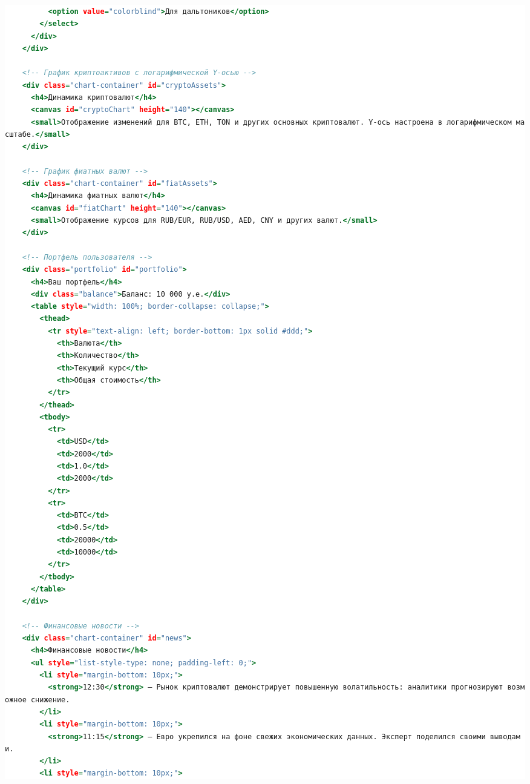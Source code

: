 ```html:ai_experiments/frontpage.html
          <option value="colorblind">Для дальтоников</option>
        </select>
      </div>
    </div>

    <!-- График криптоактивов с логарифмической Y-осью -->
    <div class="chart-container" id="cryptoAssets">
      <h4>Динамика криптовалют</h4>
      <canvas id="cryptoChart" height="140"></canvas>
      <small>Отображение изменений для BTC, ETH, TON и других основных криптовалют. Y-ось настроена в логарифмическом масштабе.</small>
    </div>

    <!-- График фиатных валют -->
    <div class="chart-container" id="fiatAssets">
      <h4>Динамика фиатных валют</h4>
      <canvas id="fiatChart" height="140"></canvas>
      <small>Отображение курсов для RUB/EUR, RUB/USD, AED, CNY и других валют.</small>
    </div>

    <!-- Портфель пользователя -->
    <div class="portfolio" id="portfolio">
      <h4>Ваш портфель</h4>
      <div class="balance">Баланс: 10 000 у.е.</div>
      <table style="width: 100%; border-collapse: collapse;">
        <thead>
          <tr style="text-align: left; border-bottom: 1px solid #ddd;">
            <th>Валюта</th>
            <th>Количество</th>
            <th>Текущий курс</th>
            <th>Общая стоимость</th>
          </tr>
        </thead>
        <tbody>
          <tr>
            <td>USD</td>
            <td>2000</td>
            <td>1.0</td>
            <td>2000</td>
          </tr>
          <tr>
            <td>BTC</td>
            <td>0.5</td>
            <td>20000</td>
            <td>10000</td>
          </tr>
        </tbody>
      </table>
    </div>

    <!-- Финансовые новости -->
    <div class="chart-container" id="news">
      <h4>Финансовые новости</h4>
      <ul style="list-style-type: none; padding-left: 0;">
        <li style="margin-bottom: 10px;">
          <strong>12:30</strong> — Рынок криптовалют демонстрирует повышенную волатильность: аналитики прогнозируют возможное снижение.
        </li>
        <li style="margin-bottom: 10px;">
          <strong>11:15</strong> — Евро укрепился на фоне свежих экономических данных. Эксперт поделился своими выводами.
        </li>
        <li style="margin-bottom: 10px;">
```